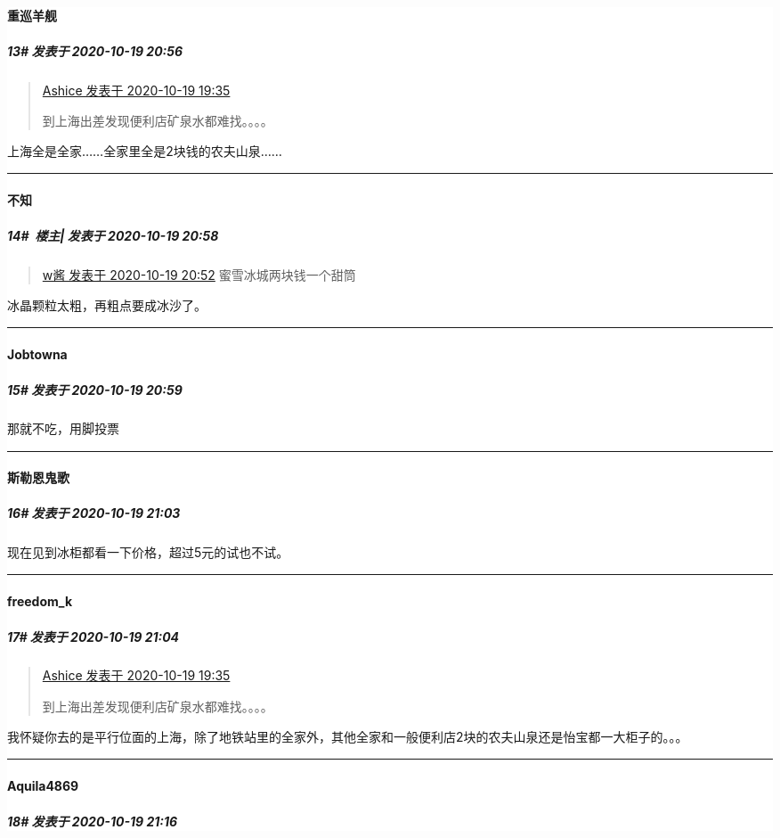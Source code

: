 ####  重巡羊舰  
##### 13#       发表于 2020-10-19 20:56


<blockquote><a href="httphttps://bbs.saraba1st.com/2b/forum.php?mod=redirect&amp;goto=findpost&amp;pid=49093104&amp;ptid=1965935" target="_blank">Ashice 发表于 2020-10-19 19:35</a>

到上海出差发现便利店矿泉水都难找。。。。</blockquote>
上海全是全家……全家里全是2块钱的农夫山泉……


*****

####  不知  
##### 14#         楼主| 发表于 2020-10-19 20:58


<blockquote><a href="httphttps://bbs.saraba1st.com/2b/forum.php?mod=redirect&amp;goto=findpost&amp;pid=49094107&amp;ptid=1965935" target="_blank">w酱 发表于 2020-10-19 20:52</a>
蜜雪冰城两块钱一个甜筒</blockquote>
冰晶颗粒太粗，再粗点要成冰沙了。


*****

####  Jobtowna  
##### 15#       发表于 2020-10-19 20:59


那就不吃，用脚投票


*****

####  斯勒恩鬼歌  
##### 16#       发表于 2020-10-19 21:03


现在见到冰柜都看一下价格，超过5元的试也不试。


*****

####  freedom_k  
##### 17#       发表于 2020-10-19 21:04


<blockquote><a href="httphttps://bbs.saraba1st.com/2b/forum.php?mod=redirect&amp;goto=findpost&amp;pid=49093104&amp;ptid=1965935" target="_blank">Ashice 发表于 2020-10-19 19:35</a>

到上海出差发现便利店矿泉水都难找。。。。</blockquote>
我怀疑你去的是平行位面的上海，除了地铁站里的全家外，其他全家和一般便利店2块的农夫山泉还是怡宝都一大柜子的。。。


*****

####  Aquila4869  
##### 18#       发表于 2020-10-19 21:16
